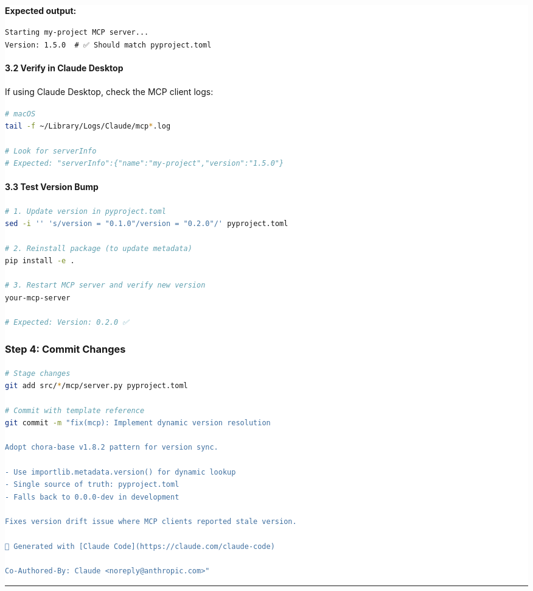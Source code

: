 **Expected output:**
```
Starting my-project MCP server...
Version: 1.5.0  # ✅ Should match pyproject.toml
```

#### 3.2 Verify in Claude Desktop

If using Claude Desktop, check the MCP client logs:

```bash
# macOS
tail -f ~/Library/Logs/Claude/mcp*.log

# Look for serverInfo
# Expected: "serverInfo":{"name":"my-project","version":"1.5.0"}
```

#### 3.3 Test Version Bump

```bash
# 1. Update version in pyproject.toml
sed -i '' 's/version = "0.1.0"/version = "0.2.0"/' pyproject.toml

# 2. Reinstall package (to update metadata)
pip install -e .

# 3. Restart MCP server and verify new version
your-mcp-server

# Expected: Version: 0.2.0 ✅
```

### Step 4: Commit Changes

```bash
# Stage changes
git add src/*/mcp/server.py pyproject.toml

# Commit with template reference
git commit -m "fix(mcp): Implement dynamic version resolution

Adopt chora-base v1.8.2 pattern for version sync.

- Use importlib.metadata.version() for dynamic lookup
- Single source of truth: pyproject.toml
- Falls back to 0.0.0-dev in development

Fixes version drift issue where MCP clients reported stale version.

🤖 Generated with [Claude Code](https://claude.com/claude-code)

Co-Authored-By: Claude <noreply@anthropic.com>"
```

---